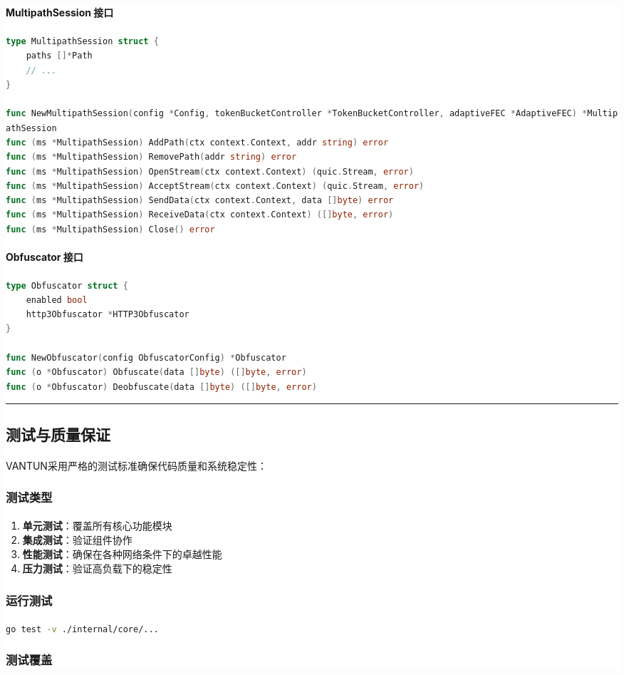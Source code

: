 #### MultipathSession 接口

```go
type MultipathSession struct {
    paths []*Path
    // ...
}

func NewMultipathSession(config *Config, tokenBucketController *TokenBucketController, adaptiveFEC *AdaptiveFEC) *MultipathSession
func (ms *MultipathSession) AddPath(ctx context.Context, addr string) error
func (ms *MultipathSession) RemovePath(addr string) error
func (ms *MultipathSession) OpenStream(ctx context.Context) (quic.Stream, error)
func (ms *MultipathSession) AcceptStream(ctx context.Context) (quic.Stream, error)
func (ms *MultipathSession) SendData(ctx context.Context, data []byte) error
func (ms *MultipathSession) ReceiveData(ctx context.Context) ([]byte, error)
func (ms *MultipathSession) Close() error
```

#### Obfuscator 接口

```go
type Obfuscator struct {
    enabled bool
    http3Obfuscator *HTTP3Obfuscator
}

func NewObfuscator(config ObfuscatorConfig) *Obfuscator
func (o *Obfuscator) Obfuscate(data []byte) ([]byte, error)
func (o *Obfuscator) Deobfuscate(data []byte) ([]byte, error)
```

---

## 测试与质量保证

VANTUN采用严格的测试标准确保代码质量和系统稳定性：

### 测试类型

1. **单元测试**：覆盖所有核心功能模块
2. **集成测试**：验证组件协作
3. **性能测试**：确保在各种网络条件下的卓越性能
4. **压力测试**：验证高负载下的稳定性

### 运行测试

```bash
go test -v ./internal/core/...
```

### 测试覆盖
